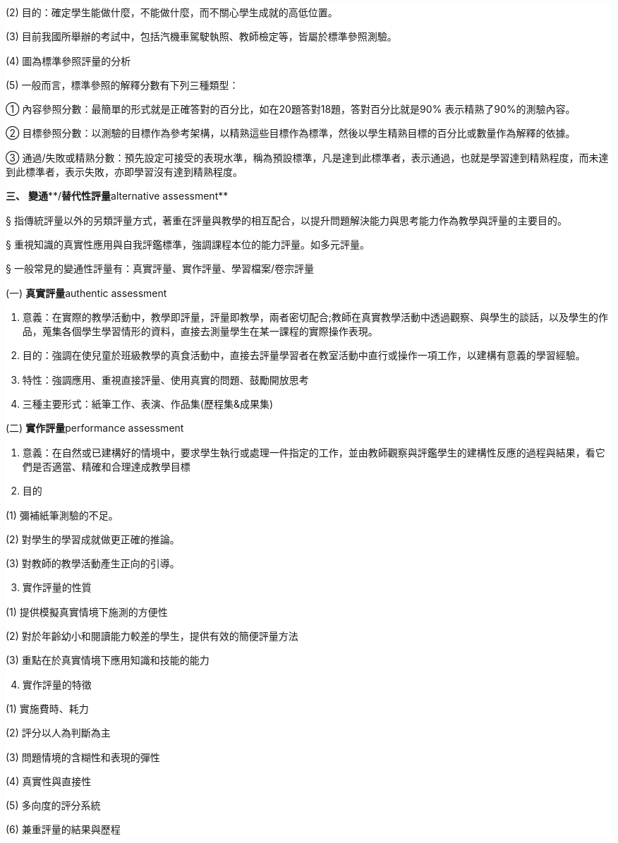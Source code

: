 (2) 目的：確定學生能做什麼，不能做什麼，而不關心學生成就的高低位置。

(3) 目前我國所舉辦的考試中，包括汽機車駕駛執照、教師檢定等，皆屬於標準參照測驗。

(4) 圖為標準參照評量的分析

(5) 一般而言，標準參照的解釋分數有下列三種類型：

① 內容參照分數：最簡單的形式就是正確答對的百分比，如在20題答對18題，答對百分比就是90% 表示精熟了90%的測驗內容。

② 目標參照分數：以測驗的目標作為參考架構，以精熟這些目標作為標準，然後以學生精熟目標的百分比或數量作為解釋的依據。

③ 通過/失敗或精熟分數：預先設定可接受的表現水準，稱為預設標準，凡是達到此標準者，表示通過，也就是學習達到精熟程度，而未達到此標準者，表示失敗，亦即學習沒有達到精熟程度。

**三、** **變通****/****替代性評量****alternative assessment**

§ 指傳統評量以外的另類評量方式，著重在評量與教學的相互配合，以提升問題解決能力與思考能力作為教學與評量的主要目的。

§ 重視知識的真實性應用與自我評鑑標準，強調課程本位的能力評量。如多元評量。

§ 一般常見的變通性評量有：真實評量、實作評量、學習檔案/卷宗評量

(一) **真實評量**authentic assessment

1. 意義：在實際的教學活動中，教學即評量，評量即教學，兩者密切配合;教師在真實教學活動中透過觀察、與學生的談話，以及學生的作品，蒐集各個學生學習情形的資料，直接去測量學生在某一課程的實際操作表現。

2. 目的：強調在使兒童於班級教學的真食活動中，直接去評量學習者在教室活動中直行或操作一項工作，以建構有意義的學習經驗。

3. 特性：強調應用、重視直接評量、使用真實的問題、鼓勵開放思考

4. 三種主要形式：紙筆工作、表演、作品集(歷程集&成果集)

(二) **實作評量**performance assessment

1. 意義：在自然或已建構好的情境中，要求學生執行或處理一件指定的工作，並由教師觀察與評鑑學生的建構性反應的過程與結果，看它們是否適當、精確和合理達成教學目標

2. 目的

(1) 彌補紙筆測驗的不足。

(2) 對學生的學習成就做更正確的推論。

(3) 對教師的教學活動產生正向的引導。

3. 實作評量的性質

(1) 提供模擬真實情境下施測的方便性

(2) 對於年齡幼小和閱讀能力較差的學生，提供有效的簡便評量方法

(3) 重點在於真實情境下應用知識和技能的能力

4. 實作評量的特徵

(1) 實施費時、耗力

(2) 評分以人為判斷為主

(3) 問題情境的含糊性和表現的彈性

(4) 真實性與直接性

(5) 多向度的評分系統

(6) 兼重評量的結果與歷程

